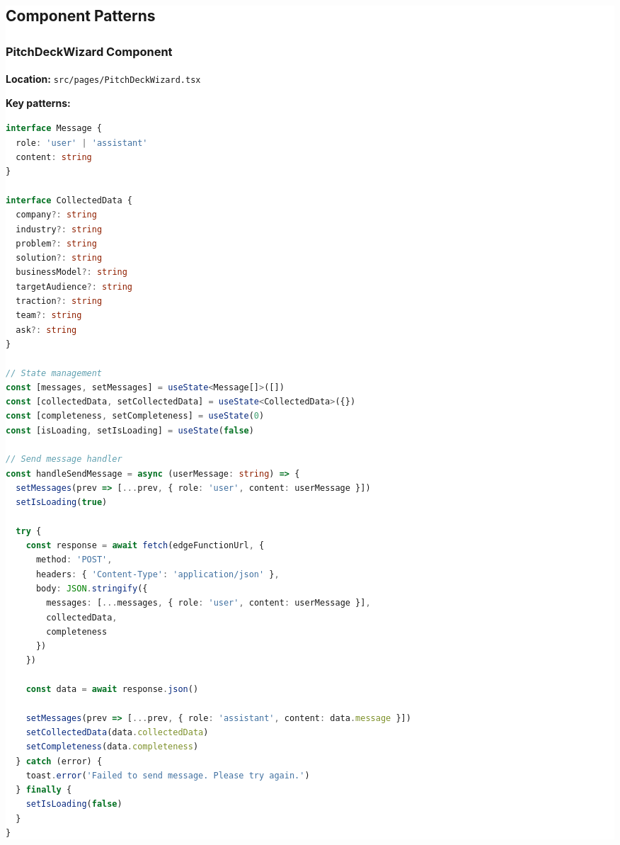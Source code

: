 ## Component Patterns

### PitchDeckWizard Component

**Location:** `src/pages/PitchDeckWizard.tsx`

**Key patterns:**

```typescript
interface Message {
  role: 'user' | 'assistant'
  content: string
}

interface CollectedData {
  company?: string
  industry?: string
  problem?: string
  solution?: string
  businessModel?: string
  targetAudience?: string
  traction?: string
  team?: string
  ask?: string
}

// State management
const [messages, setMessages] = useState<Message[]>([])
const [collectedData, setCollectedData] = useState<CollectedData>({})
const [completeness, setCompleteness] = useState(0)
const [isLoading, setIsLoading] = useState(false)

// Send message handler
const handleSendMessage = async (userMessage: string) => {
  setMessages(prev => [...prev, { role: 'user', content: userMessage }])
  setIsLoading(true)

  try {
    const response = await fetch(edgeFunctionUrl, {
      method: 'POST',
      headers: { 'Content-Type': 'application/json' },
      body: JSON.stringify({
        messages: [...messages, { role: 'user', content: userMessage }],
        collectedData,
        completeness
      })
    })

    const data = await response.json()

    setMessages(prev => [...prev, { role: 'assistant', content: data.message }])
    setCollectedData(data.collectedData)
    setCompleteness(data.completeness)
  } catch (error) {
    toast.error('Failed to send message. Please try again.')
  } finally {
    setIsLoading(false)
  }
}
```
